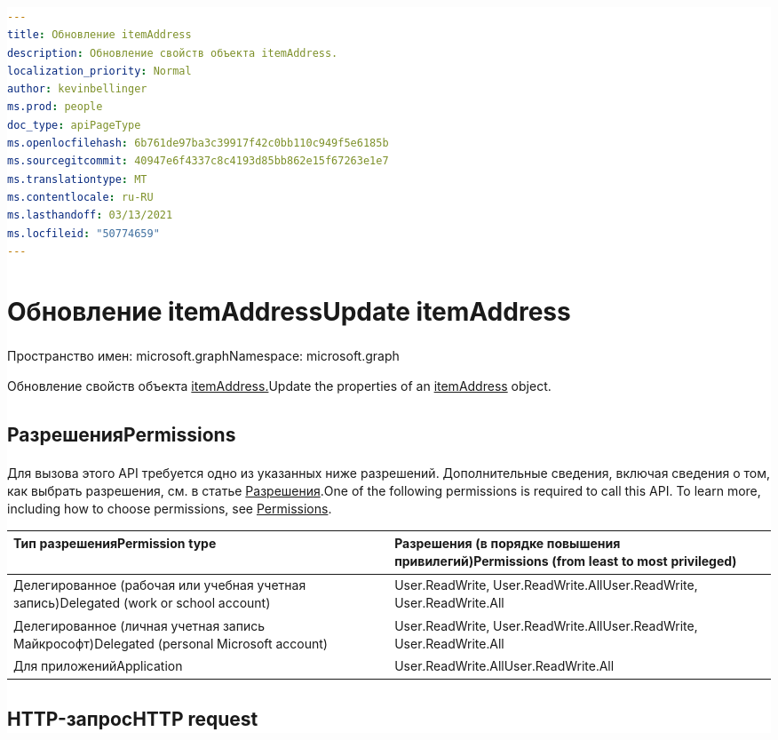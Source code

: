 ```yaml
---
title: Обновление itemAddress
description: Обновление свойств объекта itemAddress.
localization_priority: Normal
author: kevinbellinger
ms.prod: people
doc_type: apiPageType
ms.openlocfilehash: 6b761de97ba3c39917f42c0bb110c949f5e6185b
ms.sourcegitcommit: 40947e6f4337c8c4193d85bb862e15f67263e1e7
ms.translationtype: MT
ms.contentlocale: ru-RU
ms.lasthandoff: 03/13/2021
ms.locfileid: "50774659"
---
```

# <a name="update-itemaddress"></a><span data-ttu-id="a4f0b-103">Обновление itemAddress</span><span class="sxs-lookup"><span data-stu-id="a4f0b-103">Update itemAddress</span></span>
<span data-ttu-id="a4f0b-104">Пространство имен: microsoft.graph</span><span class="sxs-lookup"><span data-stu-id="a4f0b-104">Namespace: microsoft.graph</span></span>

<span data-ttu-id="a4f0b-105">Обновление свойств объекта [itemAddress.](../resources/itemaddress.md)</span><span class="sxs-lookup"><span data-stu-id="a4f0b-105">Update the properties of an [itemAddress](../resources/itemaddress.md) object.</span></span>

## <a name="permissions"></a><span data-ttu-id="a4f0b-106">Разрешения</span><span class="sxs-lookup"><span data-stu-id="a4f0b-106">Permissions</span></span>

<span data-ttu-id="a4f0b-p101">Для вызова этого API требуется одно из указанных ниже разрешений. Дополнительные сведения, включая сведения о том, как выбрать разрешения, см. в статье [Разрешения](/graph/permissions-reference).</span><span class="sxs-lookup"><span data-stu-id="a4f0b-p101">One of the following permissions is required to call this API. To learn more, including how to choose permissions, see [Permissions](/graph/permissions-reference).</span></span>

| <span data-ttu-id="a4f0b-109">Тип разрешения</span><span class="sxs-lookup"><span data-stu-id="a4f0b-109">Permission type</span></span>                        | <span data-ttu-id="a4f0b-110">Разрешения (в порядке повышения привилегий)</span><span class="sxs-lookup"><span data-stu-id="a4f0b-110">Permissions (from least to most privileged)</span></span>                                      |
|:---------------------------------------|:---------------------------------------------------------------------------------|
| <span data-ttu-id="a4f0b-111">Делегированное (рабочая или учебная учетная запись)</span><span class="sxs-lookup"><span data-stu-id="a4f0b-111">Delegated (work or school account)</span></span>     | <span data-ttu-id="a4f0b-112">User.ReadWrite, User.ReadWrite.All</span><span class="sxs-lookup"><span data-stu-id="a4f0b-112">User.ReadWrite, User.ReadWrite.All</span></span> |
| <span data-ttu-id="a4f0b-113">Делегированное (личная учетная запись Майкрософт)</span><span class="sxs-lookup"><span data-stu-id="a4f0b-113">Delegated (personal Microsoft account)</span></span> | <span data-ttu-id="a4f0b-114">User.ReadWrite, User.ReadWrite.All</span><span class="sxs-lookup"><span data-stu-id="a4f0b-114">User.ReadWrite, User.ReadWrite.All</span></span> |
| <span data-ttu-id="a4f0b-115">Для приложений</span><span class="sxs-lookup"><span data-stu-id="a4f0b-115">Application</span></span>                            | <span data-ttu-id="a4f0b-116">User.ReadWrite.All</span><span class="sxs-lookup"><span data-stu-id="a4f0b-116">User.ReadWrite.All</span></span>                            |

## <a name="http-request"></a><span data-ttu-id="a4f0b-117">HTTP-запрос</span><span class="sxs-lookup"><span data-stu-id="a4f0b-117">HTTP request</span></span>

